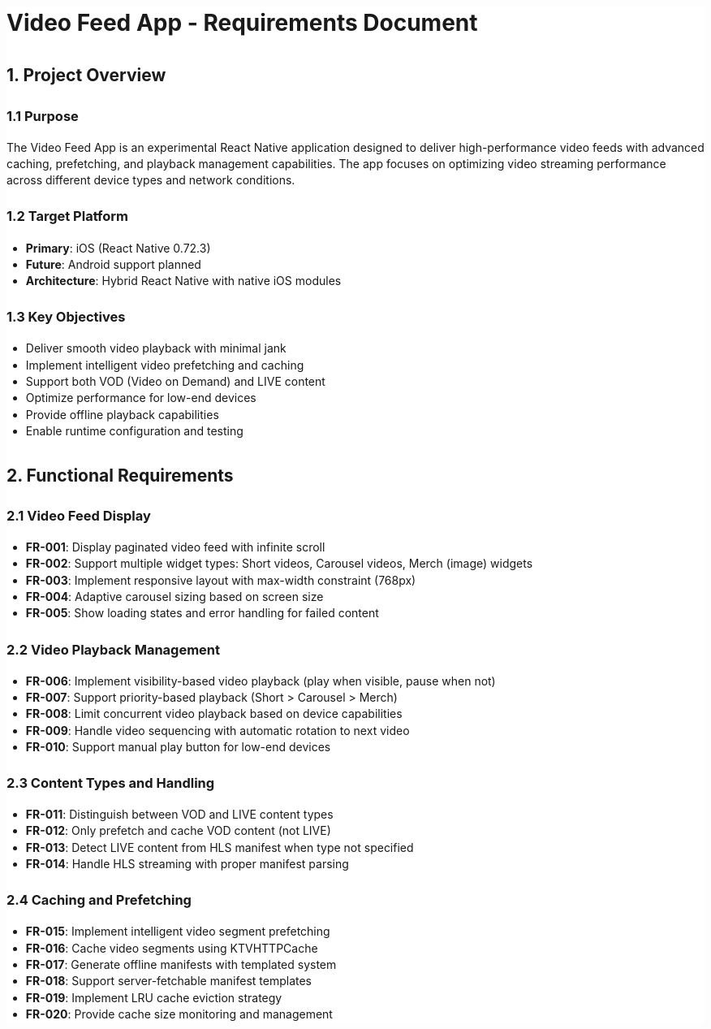# Video Feed App - Requirements Document

## 1. Project Overview

### 1.1 Purpose
The Video Feed App is an experimental React Native application designed to deliver high-performance video feeds with advanced caching, prefetching, and playback management capabilities. The app focuses on optimizing video streaming performance across different device types and network conditions.

### 1.2 Target Platform
- **Primary**: iOS (React Native 0.72.3)
- **Future**: Android support planned
- **Architecture**: Hybrid React Native with native iOS modules

### 1.3 Key Objectives
- Deliver smooth video playback with minimal jank
- Implement intelligent video prefetching and caching
- Support both VOD (Video on Demand) and LIVE content
- Optimize performance for low-end devices
- Provide offline playback capabilities
- Enable runtime configuration and testing

## 2. Functional Requirements

### 2.1 Video Feed Display
- **FR-001**: Display paginated video feed with infinite scroll
- **FR-002**: Support multiple widget types: Short videos, Carousel videos, Merch (image) widgets
- **FR-003**: Implement responsive layout with max-width constraint (768px)
- **FR-004**: Adaptive carousel sizing based on screen size
- **FR-005**: Show loading states and error handling for failed content

### 2.2 Video Playback Management
- **FR-006**: Implement visibility-based video playback (play when visible, pause when not)
- **FR-007**: Support priority-based playback (Short > Carousel > Merch)
- **FR-008**: Limit concurrent video playback based on device capabilities
- **FR-009**: Handle video sequencing with automatic rotation to next video
- **FR-010**: Support manual play button for low-end devices

### 2.3 Content Types and Handling
- **FR-011**: Distinguish between VOD and LIVE content types
- **FR-012**: Only prefetch and cache VOD content (not LIVE)
- **FR-013**: Detect LIVE content from HLS manifest when type not specified
- **FR-014**: Handle HLS streaming with proper manifest parsing

### 2.4 Caching and Prefetching
- **FR-015**: Implement intelligent video segment prefetching
- **FR-016**: Cache video segments using KTVHTTPCache
- **FR-017**: Generate offline manifests with templated system
- **FR-018**: Support server-fetchable manifest templates
- **FR-019**: Implement LRU cache eviction strategy
- **FR-020**: Provide cache size monitoring and management
